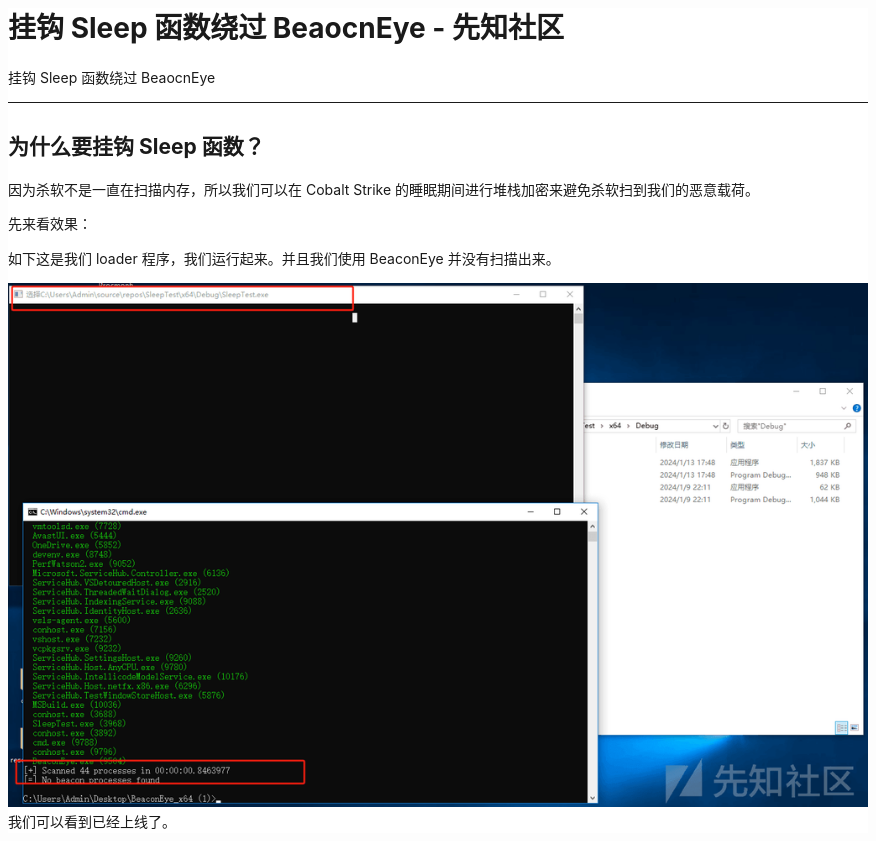 

# 挂钩 Sleep 函数绕过 BeaocnEye - 先知社区

挂钩 Sleep 函数绕过 BeaocnEye

- - -

## 为什么要挂钩 Sleep 函数？

因为杀软不是一直在扫描内存，所以我们可以在 Cobalt Strike 的睡眠期间进行堆栈加密来避免杀软扫到我们的恶意载荷。

先来看效果：

如下这是我们 loader 程序，我们运行起来。并且我们使用 BeaconEye 并没有扫描出来。

[![](assets/1706496840-50bd00a47c4f5abed35d822feeee925d.png)](https://xzfile.aliyuncs.com/media/upload/picture/20240126094444-7b1aedca-bbec-1.png)  
我们可以看到已经上线了。
